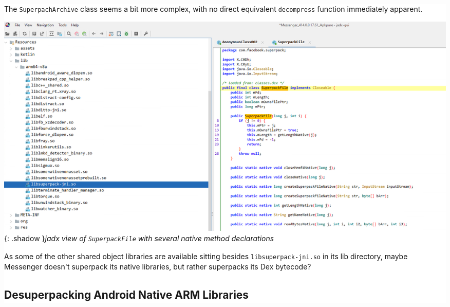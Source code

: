The `SuperpachArchive` class seems a bit more complex, with no direct equivalent `decompress` function immediately apparent.

![](/assets/img/2023-06-30-desuperpacking-meta-superpacked-apks-with-github-actions/jadx-messenger.png){: .shadow }_jadx view of `SuperpackFile` with several native method declarations_

As some of the other shared object libraries are available sitting besides `libsuperpack-jni.so` in its lib directory, maybe Messenger doesn't superpack its native libraries, but rather superpacks its Dex bytecode? 

## Desuperpacking Android Native ARM Libraries
